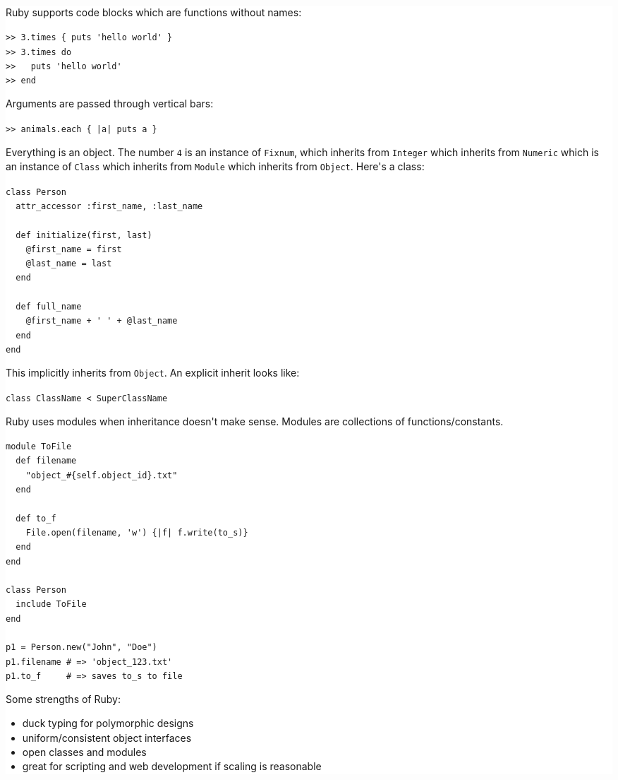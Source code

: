 Ruby supports code blocks which are functions without names:

    >> 3.times { puts 'hello world' }
    >> 3.times do
    >>   puts 'hello world'
    >> end

Arguments are passed through vertical bars:

    >> animals.each { |a| puts a }

Everything is an object. The number `4` is an instance of `Fixnum`, which inherits from `Integer`
which inherits from `Numeric` which is an instance of `Class` which inherits from `Module` which
inherits from `Object`. Here's a class:

    class Person
      attr_accessor :first_name, :last_name

      def initialize(first, last)
        @first_name = first
        @last_name = last
      end

      def full_name
        @first_name + ' ' + @last_name
      end
    end

This implicitly inherits from `Object`. An explicit inherit looks like:

    class ClassName < SuperClassName

Ruby uses modules when inheritance doesn't make sense. Modules are collections of
functions/constants.

    module ToFile
      def filename
        "object_#{self.object_id}.txt"
      end

      def to_f
        File.open(filename, 'w') {|f| f.write(to_s)}
      end
    end

    class Person
      include ToFile
    end

    p1 = Person.new("John", "Doe")
    p1.filename # => 'object_123.txt'
    p1.to_f     # => saves to_s to file

Some strengths of Ruby:

* duck typing for polymorphic designs
* uniform/consistent object interfaces
* open classes and modules
* great for scripting and web development if scaling is reasonable

